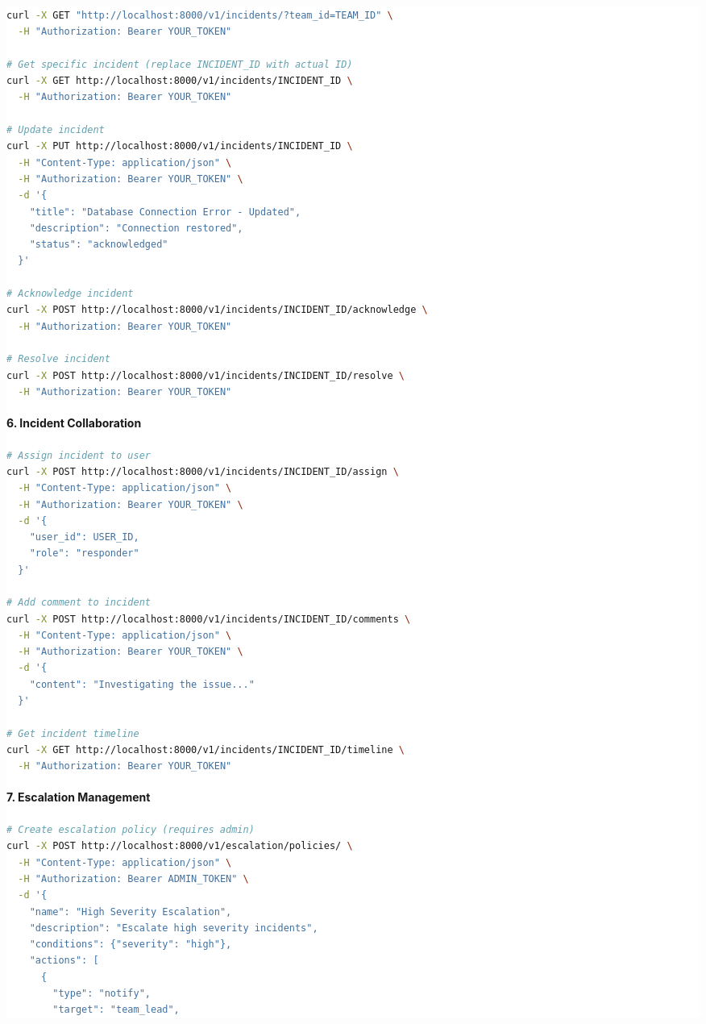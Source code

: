 ```bash
curl -X GET "http://localhost:8000/v1/incidents/?team_id=TEAM_ID" \
  -H "Authorization: Bearer YOUR_TOKEN"

# Get specific incident (replace INCIDENT_ID with actual ID)
curl -X GET http://localhost:8000/v1/incidents/INCIDENT_ID \
  -H "Authorization: Bearer YOUR_TOKEN"

# Update incident
curl -X PUT http://localhost:8000/v1/incidents/INCIDENT_ID \
  -H "Content-Type: application/json" \
  -H "Authorization: Bearer YOUR_TOKEN" \
  -d '{
    "title": "Database Connection Error - Updated",
    "description": "Connection restored",
    "status": "acknowledged"
  }'

# Acknowledge incident
curl -X POST http://localhost:8000/v1/incidents/INCIDENT_ID/acknowledge \
  -H "Authorization: Bearer YOUR_TOKEN"

# Resolve incident
curl -X POST http://localhost:8000/v1/incidents/INCIDENT_ID/resolve \
  -H "Authorization: Bearer YOUR_TOKEN"
```

#### 6. Incident Collaboration
```bash
# Assign incident to user
curl -X POST http://localhost:8000/v1/incidents/INCIDENT_ID/assign \
  -H "Content-Type: application/json" \
  -H "Authorization: Bearer YOUR_TOKEN" \
  -d '{
    "user_id": USER_ID,
    "role": "responder"
  }'

# Add comment to incident
curl -X POST http://localhost:8000/v1/incidents/INCIDENT_ID/comments \
  -H "Content-Type: application/json" \
  -H "Authorization: Bearer YOUR_TOKEN" \
  -d '{
    "content": "Investigating the issue..."
  }'

# Get incident timeline
curl -X GET http://localhost:8000/v1/incidents/INCIDENT_ID/timeline \
  -H "Authorization: Bearer YOUR_TOKEN"
```

#### 7. Escalation Management
```bash
# Create escalation policy (requires admin)
curl -X POST http://localhost:8000/v1/escalation/policies/ \
  -H "Content-Type: application/json" \
  -H "Authorization: Bearer ADMIN_TOKEN" \
  -d '{
    "name": "High Severity Escalation",
    "description": "Escalate high severity incidents",
    "conditions": {"severity": "high"},
    "actions": [
      {
        "type": "notify",
        "target": "team_lead",
```